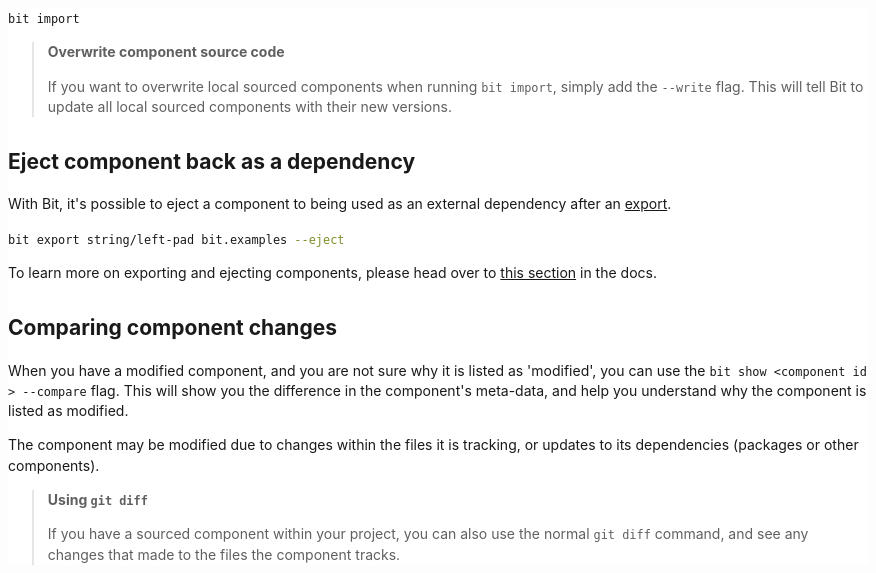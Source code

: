 ```bash
bit import
```

> **Overwrite component source code**
>
> If you want to overwrite local sourced components when running `bit import`, simply add the `--write` flag. This will tell Bit to update all local sourced components with their new versions.

## Eject component back as a dependency

With Bit, it's possible to eject a component to being used as an external dependency after an [export](/docs/cli-export.html).

```bash
bit export string/left-pad bit.examples --eject
```

To learn more on exporting and ejecting components, please head over to [this section](/docs/organizing-components-in-scopes.html#remove-a-component-from-your-repository-after-an-export) in the docs.

## Comparing component changes

When you have a modified component, and you are not sure why it is listed as 'modified', you can use the `bit show <component id> --compare` flag. This will show you the difference in the component's meta-data, and help you understand why the component is listed as modified.

The component may be modified due to changes within the files it is tracking, or updates to its dependencies (packages or other components).

> **Using `git diff`**
>
> If you have a sourced component within your project, you can also use the normal `git diff` command, and see any changes that made to the files the component tracks.
